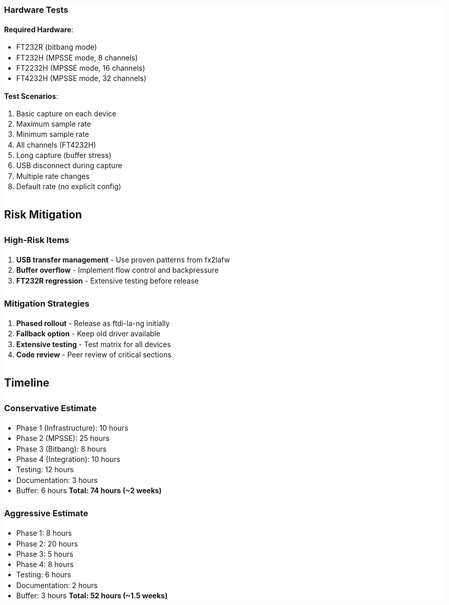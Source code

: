 ### Hardware Tests

**Required Hardware**:
- FT232R (bitbang mode)
- FT232H (MPSSE mode, 8 channels)
- FT2232H (MPSSE mode, 16 channels)
- FT4232H (MPSSE mode, 32 channels)

**Test Scenarios**:
1. Basic capture on each device
2. Maximum sample rate
3. Minimum sample rate
4. All channels (FT4232H)
5. Long capture (buffer stress)
6. USB disconnect during capture
7. Multiple rate changes
8. Default rate (no explicit config)

## Risk Mitigation

### High-Risk Items
1. **USB transfer management** - Use proven patterns from fx2lafw
2. **Buffer overflow** - Implement flow control and backpressure
3. **FT232R regression** - Extensive testing before release

### Mitigation Strategies
1. **Phased rollout** - Release as ftdi-la-ng initially
2. **Fallback option** - Keep old driver available
3. **Extensive testing** - Test matrix for all devices
4. **Code review** - Peer review of critical sections

## Timeline

### Conservative Estimate
- Phase 1 (Infrastructure): 10 hours
- Phase 2 (MPSSE): 25 hours
- Phase 3 (Bitbang): 8 hours
- Phase 4 (Integration): 10 hours
- Testing: 12 hours
- Documentation: 3 hours
- Buffer: 6 hours
**Total: 74 hours (~2 weeks)**

### Aggressive Estimate
- Phase 1: 8 hours
- Phase 2: 20 hours
- Phase 3: 5 hours
- Phase 4: 8 hours
- Testing: 6 hours
- Documentation: 2 hours
- Buffer: 3 hours
**Total: 52 hours (~1.5 weeks)**
